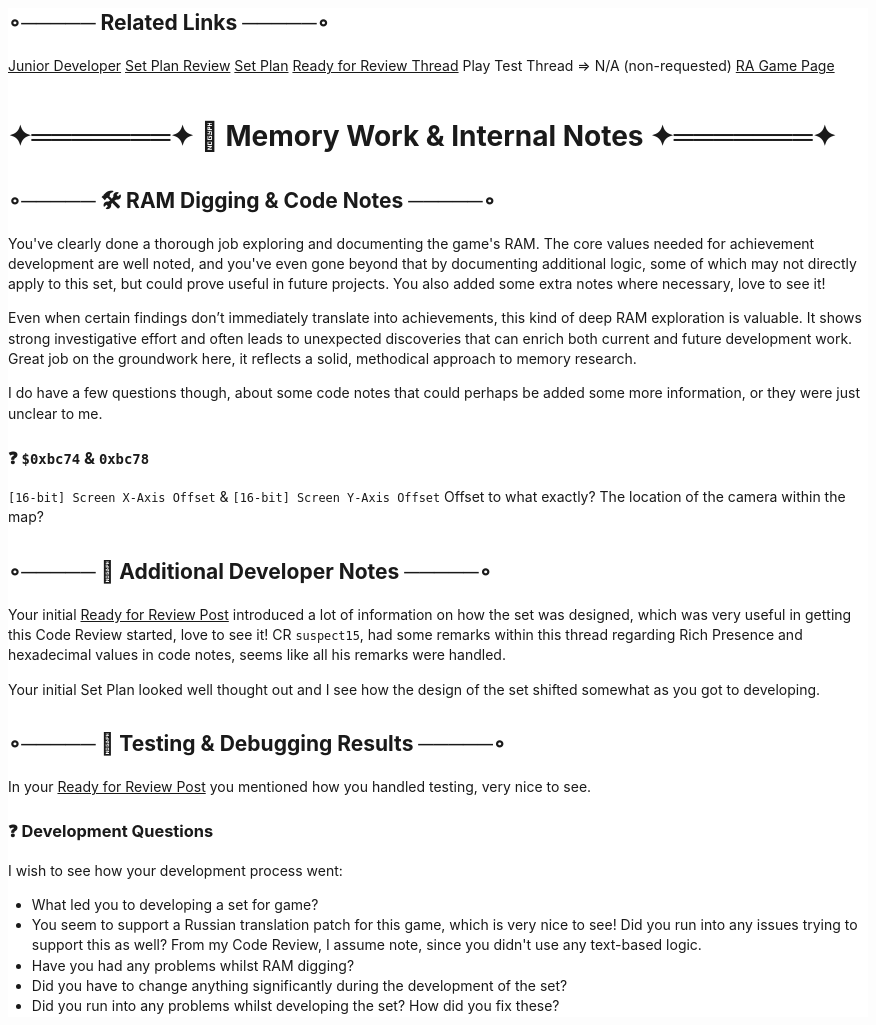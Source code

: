## ∘───── Related Links ─────∘
[Junior Developer](https://retroachievements.org/user/AshMetalRaf)
[Set Plan Review](https://discord.com/channels/310192285306454017/1365446368767770686)
[Set Plan](https://docs.google.com/spreadsheets/d/12c_2TCKOXLd9ZfhYYCcJ3Dx-uUAcqlcdD0RD1PvIsVw/edit?gid=1353679551#gid=1353679551)
[Ready for Review Thread](https://discord.com/channels/310192285306454017/1373734010965983404)
Play Test Thread => N/A (non-requested)
[RA Game Page](https://retroachievements.org/game/5657)

# ✦═══════✦ 🧠 Memory Work & Internal Notes ✦═══════✦

## ∘───── 🛠️ RAM Digging & Code Notes ─────∘
You've clearly done a thorough job exploring and documenting the game's RAM. The core values needed for achievement development are well noted, and you've even gone beyond that by documenting additional logic, some of which may not directly apply to this set, but could prove useful in future projects. You also added some extra notes where necessary, love to see it!

Even when certain findings don’t immediately translate into achievements, this kind of deep RAM exploration is valuable. It shows strong investigative effort and often leads to unexpected discoveries that can enrich both current and future development work. Great job on the groundwork here, it reflects a solid, methodical approach to memory research.

I do have a few questions though, about some code notes that could perhaps be added some more information, or they were just unclear to me.

### ❓ `$0xbc74` & `0xbc78`
`[16-bit] Screen X-Axis Offset` & `[16-bit] Screen Y-Axis Offset`
Offset to what exactly? The location of the camera within the map?

## ∘───── 🧷 Additional Developer Notes ─────∘
Your initial [Ready for Review Post](https://discord.com/channels/310192285306454017/1373734010965983404) introduced a lot of information on how the set was designed, which was very useful in getting this Code Review started, love to see it!
CR `suspect15`, had some remarks within this thread regarding Rich Presence and hexadecimal values in code notes, seems like all his remarks were handled.

Your initial Set Plan looked well thought out and I see how the design of the set shifted somewhat as you got to developing. 

## ∘───── 🧪 Testing & Debugging Results ─────∘
In your [Ready for Review Post](https://discord.com/channels/310192285306454017/1373734010965983404) you mentioned how you handled testing, very nice to see.

### ❓ Development Questions
I wish to see how your development process went:
- What led you to developing a set for game?
- You seem to support a Russian translation patch for this game, which is very nice to see! Did you run into any issues trying to support this as well? From my Code Review, I assume note, since you didn't use any text-based logic. 
- Have you had any problems whilst RAM digging?
- Did you have to change anything significantly during the development of the set?
- Did you run into any problems whilst developing the set? How did you fix these?
